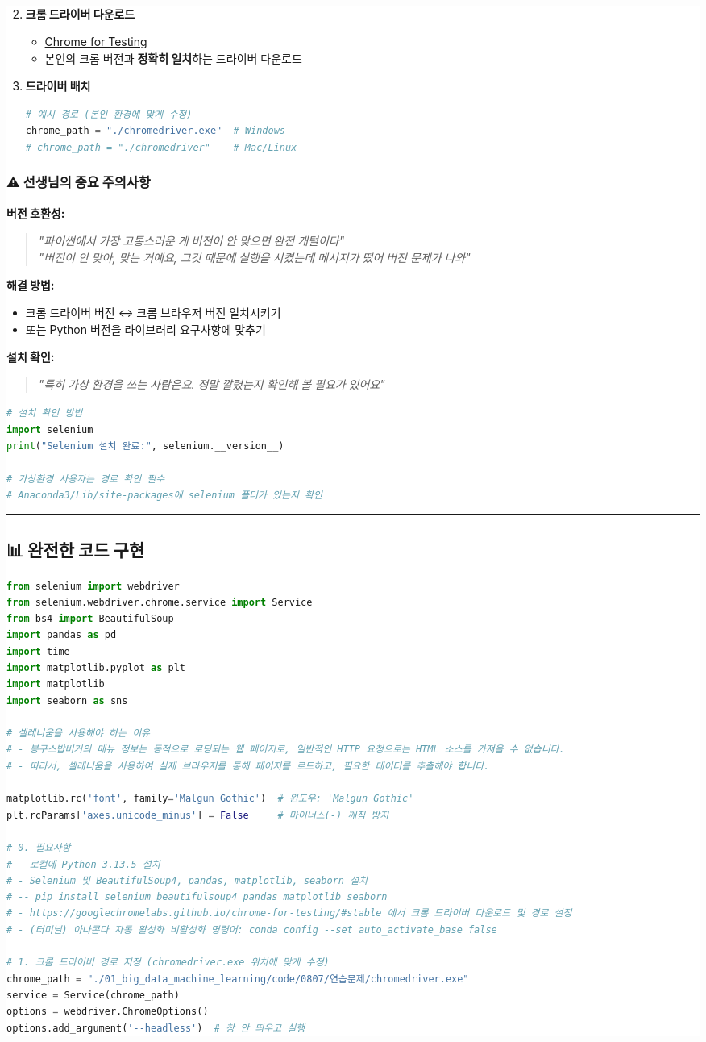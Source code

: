 2. **크롬 드라이버 다운로드**
   - [Chrome for Testing](https://googlechromelabs.github.io/chrome-for-testing/#stable)
   - 본인의 크롬 버전과 **정확히 일치**하는 드라이버 다운로드
   
3. **드라이버 배치**
   ```python
   # 예시 경로 (본인 환경에 맞게 수정)
   chrome_path = "./chromedriver.exe"  # Windows
   # chrome_path = "./chromedriver"    # Mac/Linux
   ```

### ⚠️ 선생님의 중요 주의사항

**버전 호환성:**
> *"파이썬에서 가장 고통스러운 게 버전이 안 맞으면 완전 개털이다"*  
> *"버전이 안 맞아, 맞는 거예요, 그것 때문에 실행을 시켰는데 메시지가 떴어 버전 문제가 나와"*

**해결 방법:**
- 크롬 드라이버 버전 ↔ 크롬 브라우저 버전 일치시키기
- 또는 Python 버전을 라이브러리 요구사항에 맞추기

**설치 확인:**
> *"특히 가상 환경을 쓰는 사람은요. 정말 깔렸는지 확인해 볼 필요가 있어요"*

```python
# 설치 확인 방법
import selenium
print("Selenium 설치 완료:", selenium.__version__)

# 가상환경 사용자는 경로 확인 필수
# Anaconda3/Lib/site-packages에 selenium 폴더가 있는지 확인
```

---

## 📊 완전한 코드 구현

```python
from selenium import webdriver
from selenium.webdriver.chrome.service import Service
from bs4 import BeautifulSoup
import pandas as pd
import time
import matplotlib.pyplot as plt
import matplotlib
import seaborn as sns

# 셀레니움을 사용해야 하는 이유
# - 봉구스밥버거의 메뉴 정보는 동적으로 로딩되는 웹 페이지로, 일반적인 HTTP 요청으로는 HTML 소스를 가져올 수 없습니다.
# - 따라서, 셀레니움을 사용하여 실제 브라우저를 통해 페이지를 로드하고, 필요한 데이터를 추출해야 합니다.

matplotlib.rc('font', family='Malgun Gothic')  # 윈도우: 'Malgun Gothic'
plt.rcParams['axes.unicode_minus'] = False     # 마이너스(-) 깨짐 방지

# 0. 필요사항
# - 로컬에 Python 3.13.5 설치
# - Selenium 및 BeautifulSoup4, pandas, matplotlib, seaborn 설치
# -- pip install selenium beautifulsoup4 pandas matplotlib seaborn
# - https://googlechromelabs.github.io/chrome-for-testing/#stable 에서 크롬 드라이버 다운로드 및 경로 설정
# - (터미널) 아나콘다 자동 활성화 비활성화 명령어: conda config --set auto_activate_base false

# 1. 크롬 드라이버 경로 지정 (chromedriver.exe 위치에 맞게 수정)
chrome_path = "./01_big_data_machine_learning/code/0807/연습문제/chromedriver.exe"
service = Service(chrome_path)
options = webdriver.ChromeOptions()
options.add_argument('--headless')  # 창 안 띄우고 실행

```